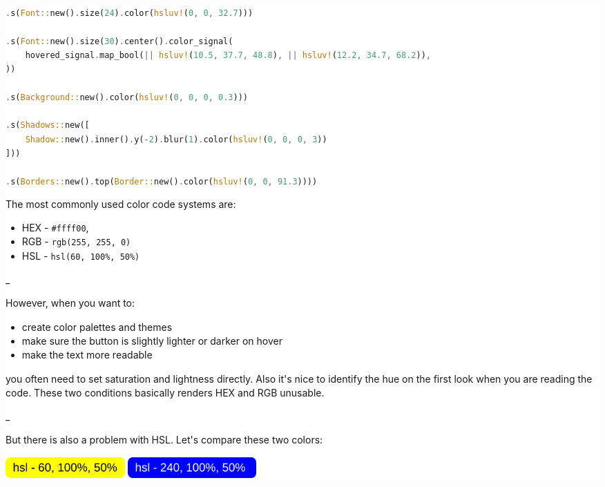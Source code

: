 ```rust
.s(Font::new().size(24).color(hsluv!(0, 0, 32.7)))

.s(Font::new().size(30).center().color_signal(
    hovered_signal.map_bool(|| hsluv!(10.5, 37.7, 48.8), || hsluv!(12.2, 34.7, 68.2)),
))

.s(Background::new().color(hsluv!(0, 0, 0, 0.3)))

.s(Shadows::new([
    Shadow::new().inner().y(-2).blur(1).color(hsluv!(0, 0, 0, 3))
]))

.s(Borders::new().top(Border::new().color(hsluv!(0, 0, 91.3))))
```

The most commonly used color code systems are:
- HEX - `#ffff00`, 
- RGB - `rgb(255, 255, 0)` 
- HSL - `hsl(60, 100%, 50%)`

_

However, when you want to:
- create color palettes and themes
- make sure the button is slightly lighter or darker on hover
- make the text more readable

you often need to set saturation and lightness directly. Also it's nice to identify the hue on the first look when you are reading the code. These two conditions basically renders HEX and RGB unusable.

_

But there is also a problem with HSL. Let's compare these two colors:

<img src="images/yellow_hsl.svg" height="30px" alt="Yellow HSL">
<img src="images/blue_hsl.svg" height="30px" alt="Blue HSL">

